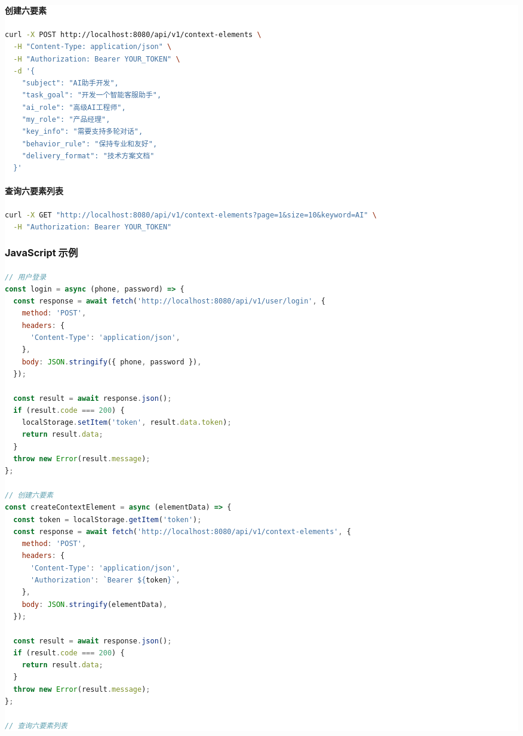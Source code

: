 #### 创建六要素

```bash
curl -X POST http://localhost:8080/api/v1/context-elements \
  -H "Content-Type: application/json" \
  -H "Authorization: Bearer YOUR_TOKEN" \
  -d '{
    "subject": "AI助手开发",
    "task_goal": "开发一个智能客服助手",
    "ai_role": "高级AI工程师",
    "my_role": "产品经理",
    "key_info": "需要支持多轮对话",
    "behavior_rule": "保持专业和友好",
    "delivery_format": "技术方案文档"
  }'
```

#### 查询六要素列表

```bash
curl -X GET "http://localhost:8080/api/v1/context-elements?page=1&size=10&keyword=AI" \
  -H "Authorization: Bearer YOUR_TOKEN"
```

### JavaScript 示例

```javascript
// 用户登录
const login = async (phone, password) => {
  const response = await fetch('http://localhost:8080/api/v1/user/login', {
    method: 'POST',
    headers: {
      'Content-Type': 'application/json',
    },
    body: JSON.stringify({ phone, password }),
  });

  const result = await response.json();
  if (result.code === 200) {
    localStorage.setItem('token', result.data.token);
    return result.data;
  }
  throw new Error(result.message);
};

// 创建六要素
const createContextElement = async (elementData) => {
  const token = localStorage.getItem('token');
  const response = await fetch('http://localhost:8080/api/v1/context-elements', {
    method: 'POST',
    headers: {
      'Content-Type': 'application/json',
      'Authorization': `Bearer ${token}`,
    },
    body: JSON.stringify(elementData),
  });

  const result = await response.json();
  if (result.code === 200) {
    return result.data;
  }
  throw new Error(result.message);
};

// 查询六要素列表
```